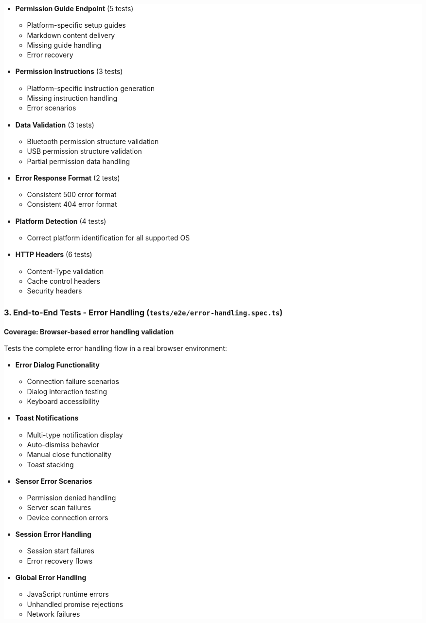- **Permission Guide Endpoint** (5 tests)
  - Platform-specific setup guides
  - Markdown content delivery
  - Missing guide handling
  - Error recovery

- **Permission Instructions** (3 tests)
  - Platform-specific instruction generation
  - Missing instruction handling
  - Error scenarios

- **Data Validation** (3 tests)
  - Bluetooth permission structure validation
  - USB permission structure validation
  - Partial permission data handling

- **Error Response Format** (2 tests)
  - Consistent 500 error format
  - Consistent 404 error format

- **Platform Detection** (4 tests)
  - Correct platform identification for all supported OS

- **HTTP Headers** (6 tests)
  - Content-Type validation
  - Cache control headers
  - Security headers

### 3. End-to-End Tests - Error Handling (`tests/e2e/error-handling.spec.ts`)

**Coverage: Browser-based error handling validation**

Tests the complete error handling flow in a real browser environment:

- **Error Dialog Functionality**
  - Connection failure scenarios
  - Dialog interaction testing
  - Keyboard accessibility

- **Toast Notifications**
  - Multi-type notification display
  - Auto-dismiss behavior
  - Manual close functionality
  - Toast stacking

- **Sensor Error Scenarios**
  - Permission denied handling
  - Server scan failures
  - Device connection errors

- **Session Error Handling**
  - Session start failures
  - Error recovery flows

- **Global Error Handling**
  - JavaScript runtime errors
  - Unhandled promise rejections
  - Network failures
